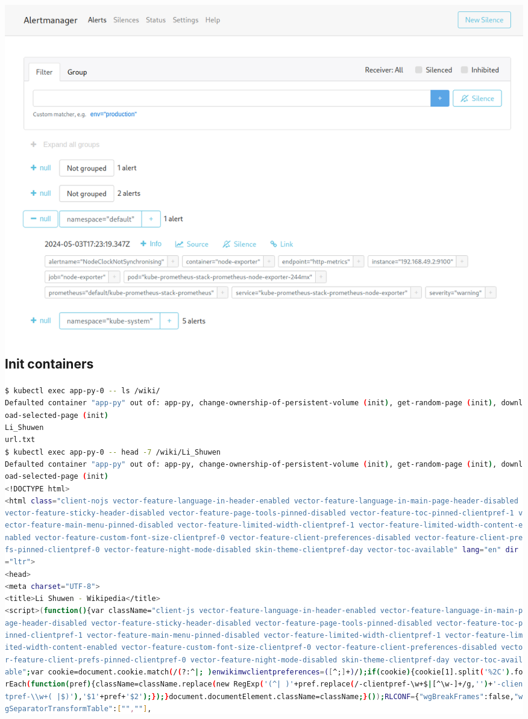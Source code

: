 ![Alertmanager webUI](screenshots/alertmanager-webui.png)

## Init containers

```sh
$ kubectl exec app-py-0 -- ls /wiki/
Defaulted container "app-py" out of: app-py, change-ownership-of-persistent-volume (init), get-random-page (init), download-selected-page (init)
Li_Shuwen
url.txt
$ kubectl exec app-py-0 -- head -7 /wiki/Li_Shuwen
Defaulted container "app-py" out of: app-py, change-ownership-of-persistent-volume (init), get-random-page (init), download-selected-page (init)
<!DOCTYPE html>
<html class="client-nojs vector-feature-language-in-header-enabled vector-feature-language-in-main-page-header-disabled vector-feature-sticky-header-disabled vector-feature-page-tools-pinned-disabled vector-feature-toc-pinned-clientpref-1 vector-feature-main-menu-pinned-disabled vector-feature-limited-width-clientpref-1 vector-feature-limited-width-content-enabled vector-feature-custom-font-size-clientpref-0 vector-feature-client-preferences-disabled vector-feature-client-prefs-pinned-clientpref-0 vector-feature-night-mode-disabled skin-theme-clientpref-day vector-toc-available" lang="en" dir="ltr">
<head>
<meta charset="UTF-8">
<title>Li Shuwen - Wikipedia</title>
<script>(function(){var className="client-js vector-feature-language-in-header-enabled vector-feature-language-in-main-page-header-disabled vector-feature-sticky-header-disabled vector-feature-page-tools-pinned-disabled vector-feature-toc-pinned-clientpref-1 vector-feature-main-menu-pinned-disabled vector-feature-limited-width-clientpref-1 vector-feature-limited-width-content-enabled vector-feature-custom-font-size-clientpref-0 vector-feature-client-preferences-disabled vector-feature-client-prefs-pinned-clientpref-0 vector-feature-night-mode-disabled skin-theme-clientpref-day vector-toc-available";var cookie=document.cookie.match(/(?:^|; )enwikimwclientpreferences=([^;]+)/);if(cookie){cookie[1].split('%2C').forEach(function(pref){className=className.replace(new RegExp('(^| )'+pref.replace(/-clientpref-\w+$|[^\w-]+/g,'')+'-clientpref-\\w+( |$)'),'$1'+pref+'$2');});}document.documentElement.className=className;}());RLCONF={"wgBreakFrames":false,"wgSeparatorTransformTable":["",""],
```
